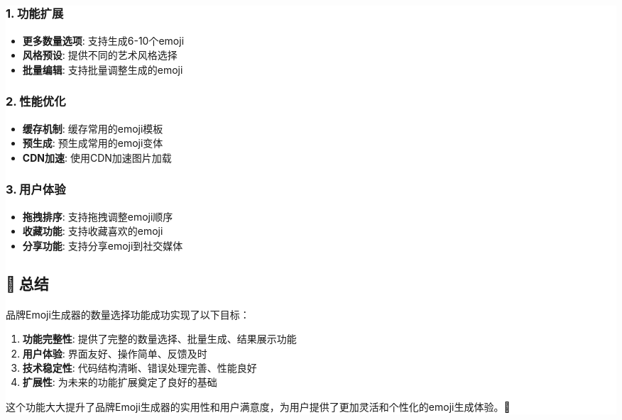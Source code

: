 ### 1. 功能扩展
- **更多数量选项**: 支持生成6-10个emoji
- **风格预设**: 提供不同的艺术风格选择
- **批量编辑**: 支持批量调整生成的emoji

### 2. 性能优化
- **缓存机制**: 缓存常用的emoji模板
- **预生成**: 预生成常用的emoji变体
- **CDN加速**: 使用CDN加速图片加载

### 3. 用户体验
- **拖拽排序**: 支持拖拽调整emoji顺序
- **收藏功能**: 支持收藏喜欢的emoji
- **分享功能**: 支持分享emoji到社交媒体

## 📝 总结

品牌Emoji生成器的数量选择功能成功实现了以下目标：

1. **功能完整性**: 提供了完整的数量选择、批量生成、结果展示功能
2. **用户体验**: 界面友好、操作简单、反馈及时
3. **技术稳定性**: 代码结构清晰、错误处理完善、性能良好
4. **扩展性**: 为未来的功能扩展奠定了良好的基础

这个功能大大提升了品牌Emoji生成器的实用性和用户满意度，为用户提供了更加灵活和个性化的emoji生成体验。🎉 